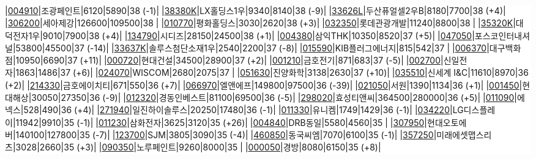 |[004910](https://finance.daum.net/quotes/A004910)|조광페인트|6120|5890|38 (-1)|
|[38380K](https://finance.daum.net/quotes/A38380K)|LX홀딩스1우|9340|8140|38 (-9)|
|[33626L](https://finance.daum.net/quotes/A33626L)|두산퓨얼셀2우B|8180|7700|38 (+4)|
|[306200](https://finance.daum.net/quotes/A306200)|세아제강|126600|109500|38 |
|[010770](https://finance.daum.net/quotes/A010770)|평화홀딩스|3030|2620|38 (+3)|
|[032350](https://finance.daum.net/quotes/A032350)|롯데관광개발|11240|8800|38 |
|[35320K](https://finance.daum.net/quotes/A35320K)|대덕전자1우|9010|7900|38 (+4)|
|[134790](https://finance.daum.net/quotes/A134790)|시디즈|28150|24500|38 (+1)|
|[004380](https://finance.daum.net/quotes/A004380)|삼익THK|10350|8520|37 (+5)|
|[047050](https://finance.daum.net/quotes/A047050)|포스코인터내셔널|53800|45500|37 (-14)|
|[33637K](https://finance.daum.net/quotes/A33637K)|솔루스첨단소재1우|2540|2200|37 (-8)|
|[015590](https://finance.daum.net/quotes/A015590)|KIB플러그에너지|815|542|37 |
|[006370](https://finance.daum.net/quotes/A006370)|대구백화점|10950|6690|37 (+11)|
|[000720](https://finance.daum.net/quotes/A000720)|현대건설|34500|28900|37 (+2)|
|[001210](https://finance.daum.net/quotes/A001210)|금호전기|871|683|37 (-5)|
|[002700](https://finance.daum.net/quotes/A002700)|신일전자|1863|1486|37 (+6)|
|[024070](https://finance.daum.net/quotes/A024070)|WISCOM|2680|2075|37 |
|[051630](https://finance.daum.net/quotes/A051630)|진양화학|3138|2630|37 (+10)|
|[035510](https://finance.daum.net/quotes/A035510)|신세계 I&C|11610|8970|36 (+2)|
|[214330](https://finance.daum.net/quotes/A214330)|금호에이치티|671|550|36 (+7)|
|[066970](https://finance.daum.net/quotes/A066970)|엘앤에프|149800|97500|36 (-39)|
|[021050](https://finance.daum.net/quotes/A021050)|서원|1390|1134|36 (+1)|
|[001450](https://finance.daum.net/quotes/A001450)|현대해상|30050|27350|36 (-9)|
|[012320](https://finance.daum.net/quotes/A012320)|경동인베스트|81100|69500|36 (-5)|
|[298020](https://finance.daum.net/quotes/A298020)|효성티앤씨|364500|280000|36 (+5)|
|[011090](https://finance.daum.net/quotes/A011090)|에넥스|528|490|36 (+4)|
|[271940](https://finance.daum.net/quotes/A271940)|일진하이솔루스|20250|17480|36 (-1)|
|[011330](https://finance.daum.net/quotes/A011330)|유니켐|1749|1429|36 (-1)|
|[034220](https://finance.daum.net/quotes/A034220)|LG디스플레이|11942|9910|35 (-1)|
|[011230](https://finance.daum.net/quotes/A011230)|삼화전자|3625|3120|35 (+26)|
|[004840](https://finance.daum.net/quotes/A004840)|DRB동일|5580|4560|35 |
|[307950](https://finance.daum.net/quotes/A307950)|현대오토에버|140100|127800|35 (-7)|
|[123700](https://finance.daum.net/quotes/A123700)|SJM|3805|3090|35 (-4)|
|[460850](https://finance.daum.net/quotes/A460850)|동국씨엠|7070|6100|35 (-1)|
|[357250](https://finance.daum.net/quotes/A357250)|미래에셋맵스리츠|3028|2660|35 (+3)|
|[090350](https://finance.daum.net/quotes/A090350)|노루페인트|9260|8000|35 |
|[000050](https://finance.daum.net/quotes/A000050)|경방|8080|6150|35 (+8)|